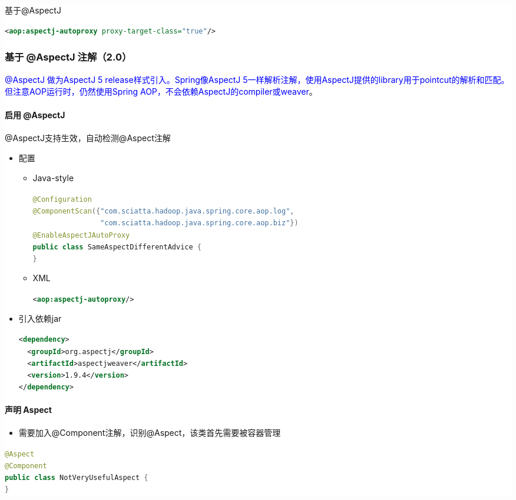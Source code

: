  基于@AspectJ

  ```xml
  <aop:aspectj-autoproxy proxy-target-class="true"/>
  ```

  

### 基于 @AspectJ 注解（2.0）

<font color=blue>@AspectJ 做为AspectJ 5 release样式引入。Spring像AspectJ 5一样解析注解，使用AspectJ提供的library用于pointcut的解析和匹配。但注意AOP运行时，仍然使用Spring AOP，不会依赖AspectJ的compiler或weaver</font>。



#### 启用 @AspectJ

@AspectJ支持生效，自动检测@Aspect注解

- 配置
  - Java-style

    ```java
    @Configuration
    @ComponentScan({"com.sciatta.hadoop.java.spring.core.aop.log",
                    "com.sciatta.hadoop.java.spring.core.aop.biz"})
    @EnableAspectJAutoProxy
    public class SameAspectDifferentAdvice {
    }
    ```

  - XML

    ```xml
    <aop:aspectj-autoproxy/>
    ```

- 引入依赖jar

  ```xml
  <dependency>
  	<groupId>org.aspectj</groupId>
  	<artifactId>aspectjweaver</artifactId>
  	<version>1.9.4</version>
  </dependency>
  ```

  

#### 声明 Aspect

- 需要加入@Component注解，识别@Aspect，该类首先需要被容器管理

```java
@Aspect
@Component
public class NotVeryUsefulAspect {
}
```

